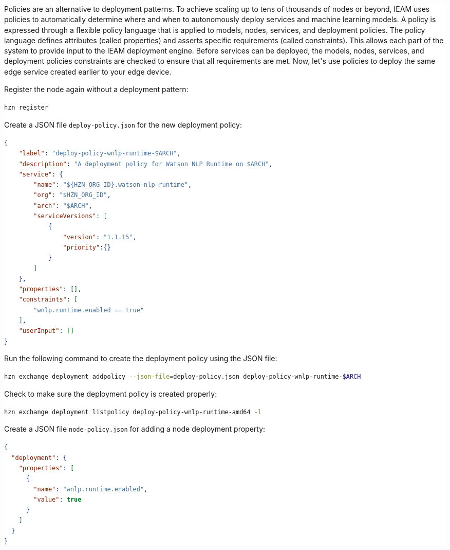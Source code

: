 Policies are an alternative to deployment patterns. To achieve scaling up to tens of thousands of nodes or beyond, IEAM uses policies to automatically determine where and when to autonomously deploy services and machine learning models. A policy is expressed through a flexible policy language that is applied to models, nodes, services, and deployment policies. The policy language defines attributes (called properties) and asserts specific requirements (called constraints). This allows each part of the system to provide input to the IEAM deployment engine. Before services can be deployed, the models, nodes, services, and deployment policies constraints are checked to ensure that all requirements are met. Now, let's use policies to deploy the same edge service created earlier to your edge device.

Register the node again without a deployment pattern:

```sh
hzn register
```

Create a JSON file `deploy-policy.json` for the new deployment policy:

```json
{
    "label": "deploy-policy-wnlp-runtime-$ARCH",
    "description": "A deployment policy for Watson NLP Runtime on $ARCH",
    "service": {
        "name": "${HZN_ORG_ID}.watson-nlp-runtime",
        "org": "$HZN_ORG_ID",
        "arch": "$ARCH",
        "serviceVersions": [
            {
                "version": "1.1.15",
                "priority":{}
            }
        ]
    },
    "properties": [],
    "constraints": [
        "wnlp.runtime.enabled == true"
    ],
    "userInput": []
}
```

Run the following command to create the deployment policy using the JSON file:

```sh
hzn exchange deployment addpolicy --json-file=deploy-policy.json deploy-policy-wnlp-runtime-$ARCH
```

Check to make sure the deployment policy is created properly:

```sh
hzn exchange deployment listpolicy deploy-policy-wnlp-runtime-amd64 -l
```

Create a JSON file `node-policy.json` for adding a node deployment property:

```json
{
  "deployment": {
    "properties": [
      {
        "name": "wnlp.runtime.enabled",
        "value": true
      }
    ]
  }
}
```

